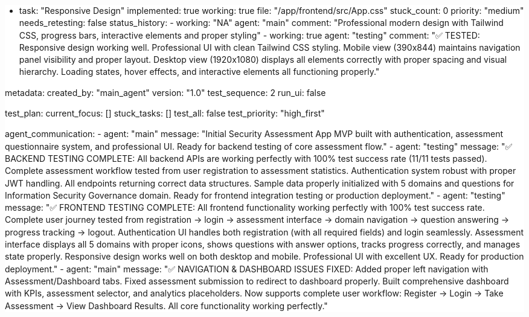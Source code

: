   - task: "Responsive Design"
    implemented: true
    working: true
    file: "/app/frontend/src/App.css"
    stuck_count: 0
    priority: "medium"
    needs_retesting: false
    status_history:
        - working: "NA"
          agent: "main"
          comment: "Professional modern design with Tailwind CSS, progress bars, interactive elements and proper styling"
        - working: true
          agent: "testing"
          comment: "✅ TESTED: Responsive design working well. Professional UI with clean Tailwind CSS styling. Mobile view (390x844) maintains navigation panel visibility and proper layout. Desktop view (1920x1080) displays all elements correctly with proper spacing and visual hierarchy. Loading states, hover effects, and interactive elements all functioning properly."

metadata:
  created_by: "main_agent"
  version: "1.0"
  test_sequence: 2
  run_ui: false

test_plan:
  current_focus: []
  stuck_tasks: []
  test_all: false
  test_priority: "high_first"

agent_communication:
    - agent: "main"
      message: "Initial Security Assessment App MVP built with authentication, assessment questionnaire system, and professional UI. Ready for backend testing of core assessment flow."
    - agent: "testing"
      message: "✅ BACKEND TESTING COMPLETE: All backend APIs are working perfectly with 100% test success rate (11/11 tests passed). Complete assessment workflow tested from user registration to assessment statistics. Authentication system robust with proper JWT handling. All endpoints returning correct data structures. Sample data properly initialized with 5 domains and questions for Information Security Governance domain. Ready for frontend integration testing or production deployment."
    - agent: "testing"
      message: "✅ FRONTEND TESTING COMPLETE: All frontend functionality working perfectly with 100% test success rate. Complete user journey tested from registration → login → assessment interface → domain navigation → question answering → progress tracking → logout. Authentication UI handles both registration (with all required fields) and login seamlessly. Assessment interface displays all 5 domains with proper icons, shows questions with answer options, tracks progress correctly, and manages state properly. Responsive design works well on both desktop and mobile. Professional UI with excellent UX. Ready for production deployment."
    - agent: "main"
      message: "✅ NAVIGATION & DASHBOARD ISSUES FIXED: Added proper left navigation with Assessment/Dashboard tabs. Fixed assessment submission to redirect to dashboard properly. Built comprehensive dashboard with KPIs, assessment selector, and analytics placeholders. Now supports complete user workflow: Register → Login → Take Assessment → View Dashboard Results. All core functionality working perfectly."
